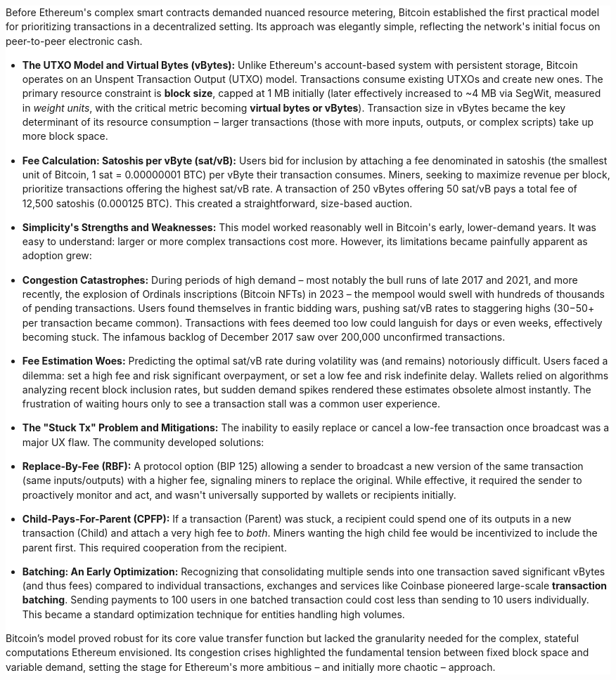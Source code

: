 Before Ethereum's complex smart contracts demanded nuanced resource metering, Bitcoin established the first practical model for prioritizing transactions in a decentralized setting. Its approach was elegantly simple, reflecting the network's initial focus on peer-to-peer electronic cash.

*   **The UTXO Model and Virtual Bytes (vBytes):** Unlike Ethereum's account-based system with persistent storage, Bitcoin operates on an Unspent Transaction Output (UTXO) model. Transactions consume existing UTXOs and create new ones. The primary resource constraint is **block size**, capped at 1 MB initially (later effectively increased to ~4 MB via SegWit, measured in *weight units*, with the critical metric becoming **virtual bytes or vBytes**). Transaction size in vBytes became the key determinant of its resource consumption – larger transactions (those with more inputs, outputs, or complex scripts) take up more block space.

*   **Fee Calculation: Satoshis per vByte (sat/vB):** Users bid for inclusion by attaching a fee denominated in satoshis (the smallest unit of Bitcoin, 1 sat = 0.00000001 BTC) per vByte their transaction consumes. Miners, seeking to maximize revenue per block, prioritize transactions offering the highest sat/vB rate. A transaction of 250 vBytes offering 50 sat/vB pays a total fee of 12,500 satoshis (0.000125 BTC). This created a straightforward, size-based auction.

*   **Simplicity's Strengths and Weaknesses:** This model worked reasonably well in Bitcoin's early, lower-demand years. It was easy to understand: larger or more complex transactions cost more. However, its limitations became painfully apparent as adoption grew:

*   **Congestion Catastrophes:** During periods of high demand – most notably the bull runs of late 2017 and 2021, and more recently, the explosion of Ordinals inscriptions (Bitcoin NFTs) in 2023 – the mempool would swell with hundreds of thousands of pending transactions. Users found themselves in frantic bidding wars, pushing sat/vB rates to staggering highs ($30-$50+ per transaction became common). Transactions with fees deemed too low could languish for days or even weeks, effectively becoming stuck. The infamous backlog of December 2017 saw over 200,000 unconfirmed transactions.

*   **Fee Estimation Woes:** Predicting the optimal sat/vB rate during volatility was (and remains) notoriously difficult. Users faced a dilemma: set a high fee and risk significant overpayment, or set a low fee and risk indefinite delay. Wallets relied on algorithms analyzing recent block inclusion rates, but sudden demand spikes rendered these estimates obsolete almost instantly. The frustration of waiting hours only to see a transaction stall was a common user experience.

*   **The "Stuck Tx" Problem and Mitigations:** The inability to easily replace or cancel a low-fee transaction once broadcast was a major UX flaw. The community developed solutions:

*   **Replace-By-Fee (RBF):** A protocol option (BIP 125) allowing a sender to broadcast a new version of the same transaction (same inputs/outputs) with a higher fee, signaling miners to replace the original. While effective, it required the sender to proactively monitor and act, and wasn't universally supported by wallets or recipients initially.

*   **Child-Pays-For-Parent (CPFP):** If a transaction (Parent) was stuck, a recipient could spend one of its outputs in a new transaction (Child) and attach a very high fee to *both*. Miners wanting the high child fee would be incentivized to include the parent first. This required cooperation from the recipient.

*   **Batching: An Early Optimization:** Recognizing that consolidating multiple sends into one transaction saved significant vBytes (and thus fees) compared to individual transactions, exchanges and services like Coinbase pioneered large-scale **transaction batching**. Sending payments to 100 users in one batched transaction could cost less than sending to 10 users individually. This became a standard optimization technique for entities handling high volumes.

Bitcoin’s model proved robust for its core value transfer function but lacked the granularity needed for the complex, stateful computations Ethereum envisioned. Its congestion crises highlighted the fundamental tension between fixed block space and variable demand, setting the stage for Ethereum's more ambitious – and initially more chaotic – approach.
